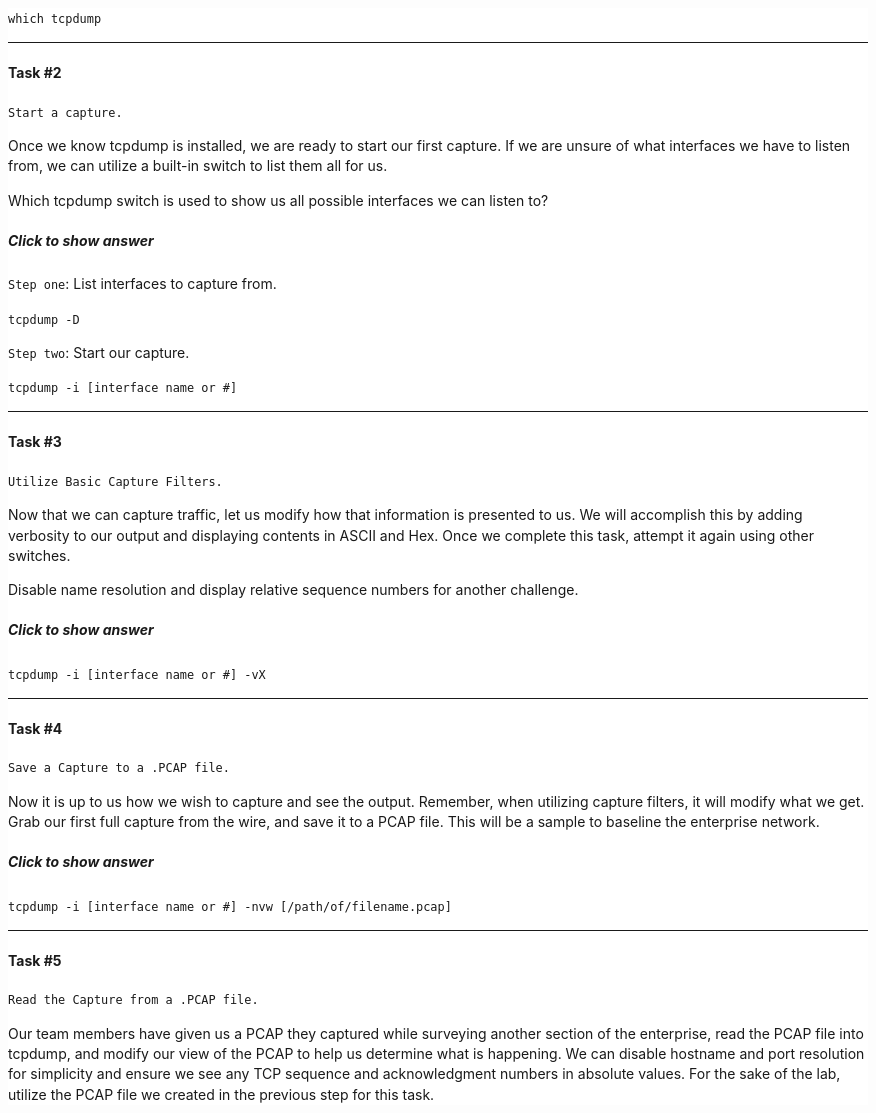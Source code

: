 	which tcpdump

* * * * *

#### Task #2

`Start a capture.`

Once we know tcpdump is installed, we are ready to start our first capture. If we are unsure of what interfaces we have to listen from, we can utilize a built-in switch to list them all for us.

Which tcpdump switch is used to show us all possible interfaces we can listen to?

##### Click to show answer

`Step one`: List interfaces to capture from.

	tcpdump -D 

`Step two`: Start our capture.

	tcpdump -i [interface name or #]

* * * * *

#### Task #3

`Utilize Basic Capture Filters.`

Now that we can capture traffic, let us modify how that information is presented to us. We will accomplish this by adding verbosity to our output and displaying contents in ASCII and Hex. Once we complete this task, attempt it again using other switches.

Disable name resolution and display relative sequence numbers for another challenge.

##### Click to show answer

	tcpdump -i [interface name or #] -vX

* * * * *

#### Task #4

`Save a Capture to a .PCAP file.`

Now it is up to us how we wish to capture and see the output. Remember, when utilizing capture filters, it will modify what we get. Grab our first full capture from the wire, and save it to a PCAP file. This will be a sample to baseline the enterprise network.

##### Click to show answer

	tcpdump -i [interface name or #] -nvw [/path/of/filename.pcap]

* * * * *

#### Task #5

`Read the Capture from a .PCAP file.`

Our team members have given us a PCAP they captured while surveying another section of the enterprise, read the PCAP file into tcpdump, and modify our view of the PCAP to help us determine what is happening. We can disable hostname and port resolution for simplicity and ensure we see any TCP sequence and acknowledgment numbers in absolute values. For the sake of the lab, utilize the PCAP file we created in the previous step for this task.
